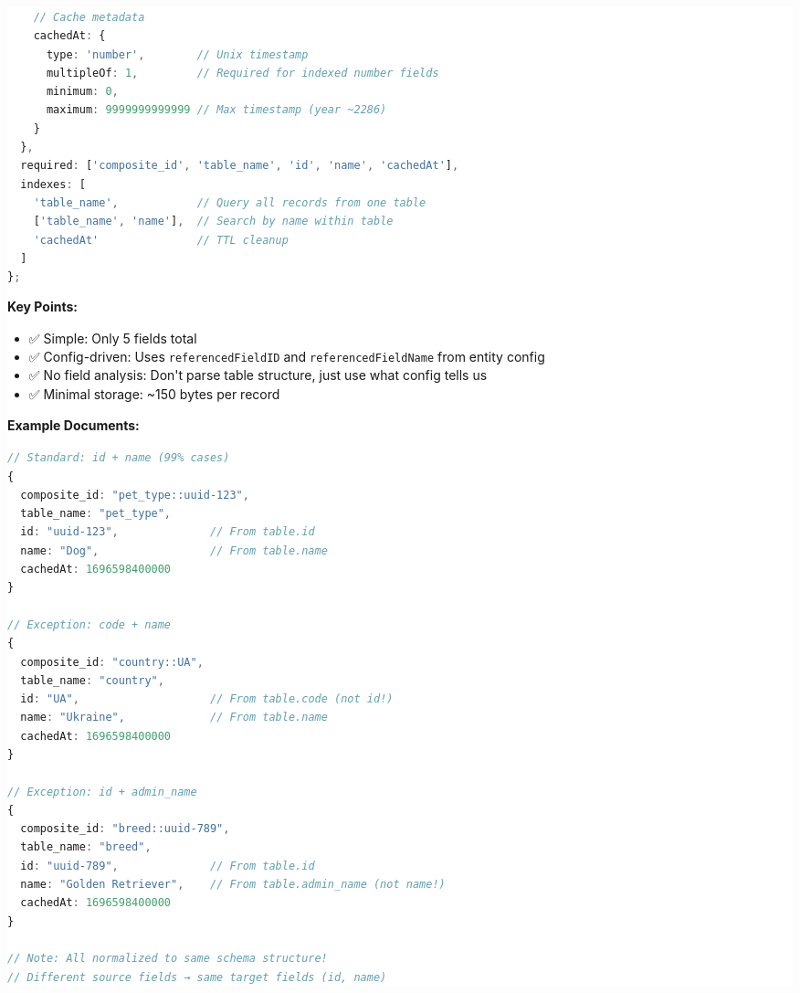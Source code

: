```typescript
    // Cache metadata
    cachedAt: {
      type: 'number',        // Unix timestamp
      multipleOf: 1,         // Required for indexed number fields
      minimum: 0,
      maximum: 9999999999999 // Max timestamp (year ~2286)
    }
  },
  required: ['composite_id', 'table_name', 'id', 'name', 'cachedAt'],
  indexes: [
    'table_name',            // Query all records from one table
    ['table_name', 'name'],  // Search by name within table
    'cachedAt'               // TTL cleanup
  ]
};
```

**Key Points:**
- ✅ Simple: Only 5 fields total
- ✅ Config-driven: Uses `referencedFieldID` and `referencedFieldName` from entity config
- ✅ No field analysis: Don't parse table structure, just use what config tells us
- ✅ Minimal storage: ~150 bytes per record

**Example Documents:**

```typescript
// Standard: id + name (99% cases)
{
  composite_id: "pet_type::uuid-123",
  table_name: "pet_type",
  id: "uuid-123",              // From table.id
  name: "Dog",                 // From table.name
  cachedAt: 1696598400000
}

// Exception: code + name
{
  composite_id: "country::UA",
  table_name: "country",
  id: "UA",                    // From table.code (not id!)
  name: "Ukraine",             // From table.name
  cachedAt: 1696598400000
}

// Exception: id + admin_name
{
  composite_id: "breed::uuid-789",
  table_name: "breed",
  id: "uuid-789",              // From table.id
  name: "Golden Retriever",    // From table.admin_name (not name!)
  cachedAt: 1696598400000
}

// Note: All normalized to same schema structure!
// Different source fields → same target fields (id, name)
```
